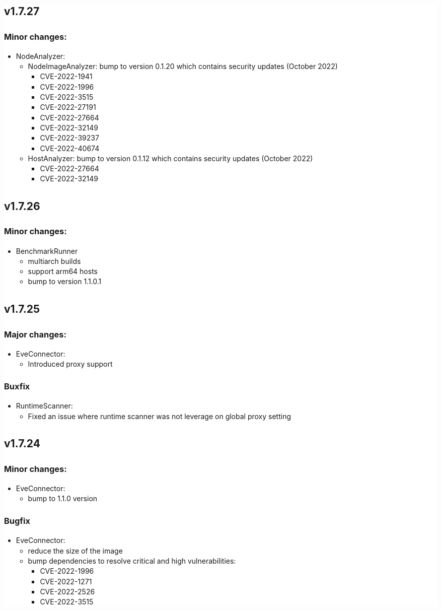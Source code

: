 ## v1.7.27
### Minor changes:
* NodeAnalyzer:
    * NodeImageAnalyzer: bump to version 0.1.20 which contains security updates (October 2022)
        * CVE-2022-1941
        * CVE-2022-1996
        * CVE-2022-3515
        * CVE-2022-27191
        * CVE-2022-27664
        * CVE-2022-32149
        * CVE-2022-39237
        * CVE-2022-40674
    * HostAnalyzer: bump to version 0.1.12 which contains security updates (October 2022)
        * CVE-2022-27664
        * CVE-2022-32149

## v1.7.26
### Minor changes:
* BenchmarkRunner
    * multiarch builds
    * support arm64 hosts
    * bump to version 1.1.0.1

## v1.7.25
### Major changes:
* EveConnector:
    * Introduced proxy support
### Buxfix
* RuntimeScanner:
    * Fixed an issue where runtime scanner was not leverage on global proxy setting

## v1.7.24
### Minor changes:
* EveConnector:
    * bump to 1.1.0 version
### Bugfix
* EveConnector:
    * reduce the size of the image
    * bump dependencies to resolve critical and high vulnerabilities:
      * CVE-2022-1996
      * CVE-2022-1271
      * CVE-2022-2526
      * CVE-2022-3515
